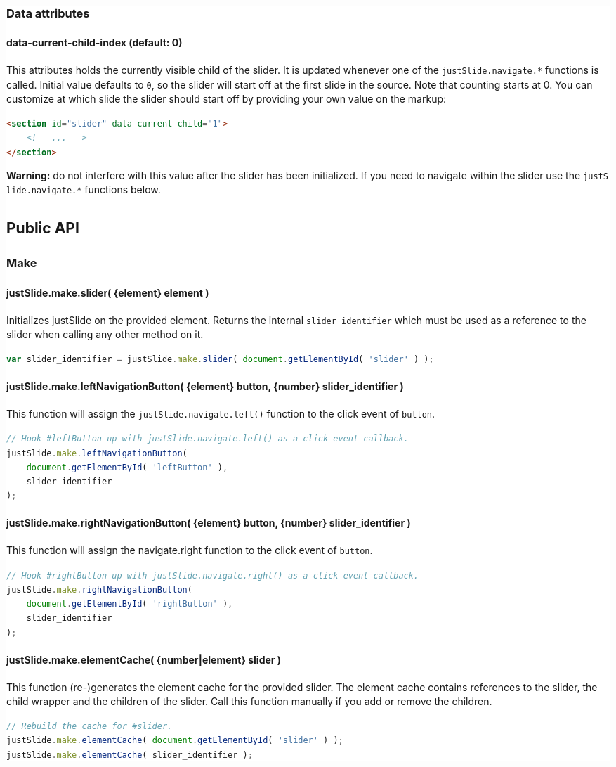 ### Data attributes

#### data-current-child-index (default: 0)
This attributes holds the currently visible child of the slider. It is updated whenever one of the
`justSlide.navigate.*` functions is called. Initial value defaults to `0`, so the slider will start
off at the first slide in the source. Note that counting starts at 0. You can customize at which slide the
slider should start off by providing your own value on the markup:
```html
<section id="slider" data-current-child="1">
    <!-- ... -->
</section>
```
**Warning:** do not interfere with this value after the slider has been initialized. If you need to
navigate within the slider use the `justSlide.navigate.*` functions below.

## Public API

### Make

#### justSlide.make.slider( {element} element )
Initializes justSlide on the provided element.
Returns the internal `slider_identifier` which must be used as a reference to the slider when calling
any other method on it.
```js
var slider_identifier = justSlide.make.slider( document.getElementById( 'slider' ) );
```

#### justSlide.make.leftNavigationButton( {element} button, {number} slider_identifier )
This function will assign the `justSlide.navigate.left()` function to the click event of `button`.
```js
// Hook #leftButton up with justSlide.navigate.left() as a click event callback.
justSlide.make.leftNavigationButton(
    document.getElementById( 'leftButton' ),
    slider_identifier
);
```

#### justSlide.make.rightNavigationButton( {element} button, {number} slider_identifier )
This function will assign the navigate.right function to the click event of `button`.
```js
// Hook #rightButton up with justSlide.navigate.right() as a click event callback.
justSlide.make.rightNavigationButton(
    document.getElementById( 'rightButton' ),
    slider_identifier
);
```

#### justSlide.make.elementCache( {number|element} slider )
This function (re-)generates the element cache for the provided slider.
The element cache contains references to the slider, the child wrapper and the children of the slider.
Call this function manually if you add or remove the children.
```js
// Rebuild the cache for #slider.
justSlide.make.elementCache( document.getElementById( 'slider' ) );
justSlide.make.elementCache( slider_identifier );
```
